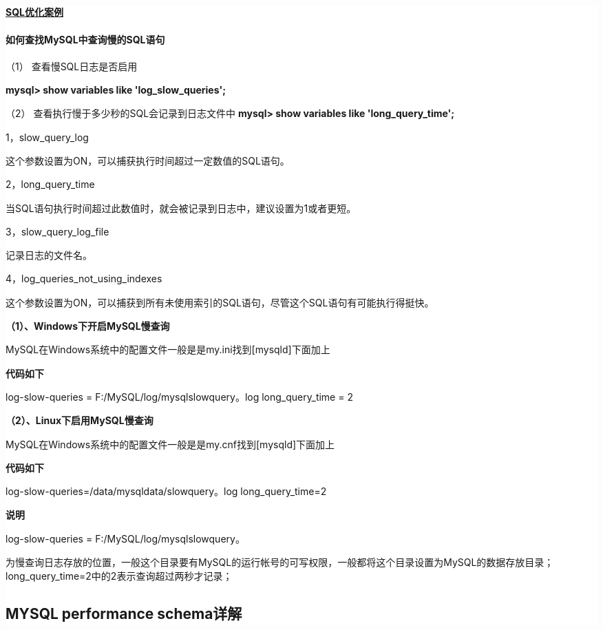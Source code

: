 #### [SQL优化案例](https://juejin.cn/post/6895507965899063310)



#### 如何查找MySQL中查询慢的SQL语句

（1） 查看慢SQL日志是否启用

**mysql> show variables like 'log_slow_queries';**

（2） 查看执行慢于多少秒的SQL会记录到日志文件中
**mysql> show variables like 'long_query_time';**

1，slow_query_log

这个参数设置为ON，可以捕获执行时间超过一定数值的SQL语句。

2，long_query_time

当SQL语句执行时间超过此数值时，就会被记录到日志中，建议设置为1或者更短。

3，slow_query_log_file

记录日志的文件名。

4，log_queries_not_using_indexes

这个参数设置为ON，可以捕获到所有未使用索引的SQL语句，尽管这个SQL语句有可能执行得挺快。

**（1）、Windows下开启MySQL慢查询**

MySQL在Windows系统中的配置文件一般是是my.ini找到[mysqld]下面加上

**代码如下**

log-slow-queries = F:/MySQL/log/mysqlslowquery。log
long_query_time = 2


**（2）、Linux下启用MySQL慢查询**

MySQL在Windows系统中的配置文件一般是是my.cnf找到[mysqld]下面加上

**代码如下**

log-slow-queries=/data/mysqldata/slowquery。log
long_query_time=2

**说明**

log-slow-queries = F:/MySQL/log/mysqlslowquery。

为慢查询日志存放的位置，一般这个目录要有MySQL的运行帐号的可写权限，一般都将这个目录设置为MySQL的数据存放目录；
long_query_time=2中的2表示查询超过两秒才记录；











## MYSQL performance schema详解
